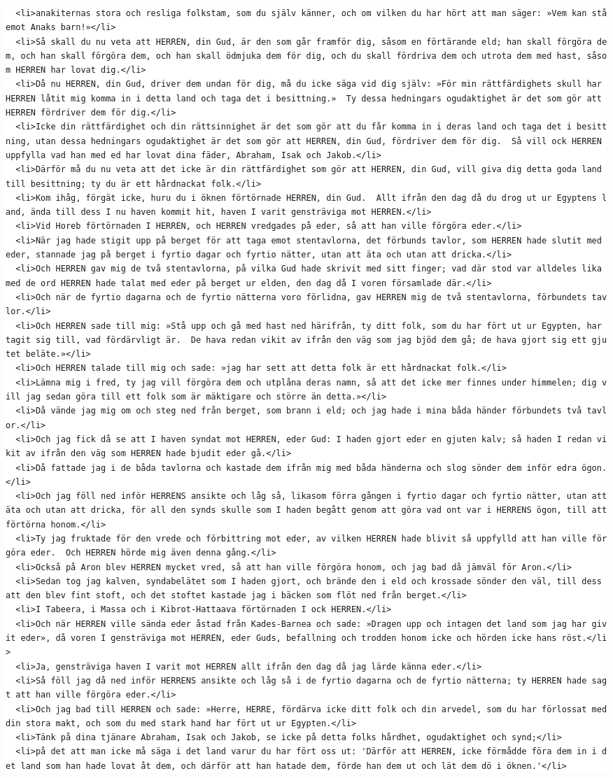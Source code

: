       <li>anakiternas stora och resliga folkstam, som du själv känner, och om vilken du har hört att man säger: »Vem kan stå emot Anaks barn!»</li>
      <li>Så skall du nu veta att HERREN, din Gud, är den som går framför dig, såsom en förtärande eld; han skall förgöra dem, och han skall förgöra dem, och han skall ödmjuka dem för dig, och du skall fördriva dem och utrota dem med hast, såsom HERREN har lovat dig.</li>
      <li>Då nu HERREN, din Gud, driver dem undan för dig, må du icke säga vid dig själv: »För min rättfärdighets skull har HERREN låtit mig komma in i detta land och taga det i besittning.»  Ty dessa hedningars ogudaktighet är det som gör att HERREN fördriver dem för dig.</li>
      <li>Icke din rättfärdighet och din rättsinnighet är det som gör att du får komma in i deras land och taga det i besittning, utan dessa hedningars ogudaktighet är det som gör att HERREN, din Gud, fördriver dem för dig.  Så vill ock HERREN uppfylla vad han med ed har lovat dina fäder, Abraham, Isak och Jakob.</li>
      <li>Därför må du nu veta att det icke är din rättfärdighet som gör att HERREN, din Gud, vill giva dig detta goda land till besittning; ty du är ett hårdnackat folk.</li>
      <li>Kom ihåg, förgät icke, huru du i öknen förtörnade HERREN, din Gud.  Allt ifrån den dag då du drog ut ur Egyptens land, ända till dess I nu haven kommit hit, haven I varit gensträviga mot HERREN.</li>
      <li>Vid Horeb förtörnaden I HERREN, och HERREN vredgades på eder, så att han ville förgöra eder.</li>
      <li>När jag hade stigit upp på berget för att taga emot stentavlorna, det förbunds tavlor, som HERREN hade slutit med eder, stannade jag på berget i fyrtio dagar och fyrtio nätter, utan att äta och utan att dricka.</li>
      <li>Och HERREN gav mig de två stentavlorna, på vilka Gud hade skrivit med sitt finger; vad där stod var alldeles lika med de ord HERREN hade talat med eder på berget ur elden, den dag då I voren församlade där.</li>
      <li>Och när de fyrtio dagarna och de fyrtio nätterna voro förlidna, gav HERREN mig de två stentavlorna, förbundets tavlor.</li>
      <li>Och HERREN sade till mig: »Stå upp och gå med hast ned härifrån, ty ditt folk, som du har fört ut ur Egypten, har tagit sig till, vad fördärvligt är.  De hava redan vikit av ifrån den väg som jag bjöd dem gå; de hava gjort sig ett gjutet beläte.»</li>
      <li>Och HERREN talade till mig och sade: »jag har sett att detta folk är ett hårdnackat folk.</li>
      <li>Lämna mig i fred, ty jag vill förgöra dem och utplåna deras namn, så att det icke mer finnes under himmelen; dig vill jag sedan göra till ett folk som är mäktigare och större än detta.»</li>
      <li>Då vände jag mig om och steg ned från berget, som brann i eld; och jag hade i mina båda händer förbundets två tavlor.</li>
      <li>Och jag fick då se att I haven syndat mot HERREN, eder Gud: I haden gjort eder en gjuten kalv; så haden I redan vikit av ifrån den väg som HERREN hade bjudit eder gå.</li>
      <li>Då fattade jag i de båda tavlorna och kastade dem ifrån mig med båda händerna och slog sönder dem inför edra ögon.</li>
      <li>Och jag föll ned inför HERRENS ansikte och låg så, likasom förra gången i fyrtio dagar och fyrtio nätter, utan att äta och utan att dricka, för all den synds skulle som I haden begått genom att göra vad ont var i HERRENS ögon, till att förtörna honom.</li>
      <li>Ty jag fruktade för den vrede och förbittring mot eder, av vilken HERREN hade blivit så uppfylld att han ville förgöra eder.  Och HERREN hörde mig även denna gång.</li>
      <li>Också på Aron blev HERREN mycket vred, så att han ville förgöra honom, och jag bad då jämväl för Aron.</li>
      <li>Sedan tog jag kalven, syndabelätet som I haden gjort, och brände den i eld och krossade sönder den väl, till dess att den blev fint stoft, och det stoftet kastade jag i bäcken som flöt ned från berget.</li>
      <li>I Tabeera, i Massa och i Kibrot-Hattaava förtörnaden I ock HERREN.</li>
      <li>Och när HERREN ville sända eder åstad från Kades-Barnea och sade: »Dragen upp och intagen det land som jag har givit eder», då voren I gensträviga mot HERREN, eder Guds, befallning och trodden honom icke och hörden icke hans röst.</li>
      <li>Ja, gensträviga haven I varit mot HERREN allt ifrån den dag då jag lärde känna eder.</li>
      <li>Så föll jag då ned inför HERRENS ansikte och låg så i de fyrtio dagarna och de fyrtio nätterna; ty HERREN hade sagt att han ville förgöra eder.</li>
      <li>Och jag bad till HERREN och sade: »Herre, HERRE, fördärva icke ditt folk och din arvedel, som du har förlossat med din stora makt, och som du med stark hand har fört ut ur Egypten.</li>
      <li>Tänk på dina tjänare Abraham, Isak och Jakob, se icke på detta folks hårdhet, ogudaktighet och synd;</li>
      <li>på det att man icke må säga i det land varur du har fört oss ut: 'Därför att HERREN, icke förmådde föra dem in i det land som han hade lovat åt dem, och därför att han hatade dem, förde han dem ut och lät dem dö i öknen.'</li>